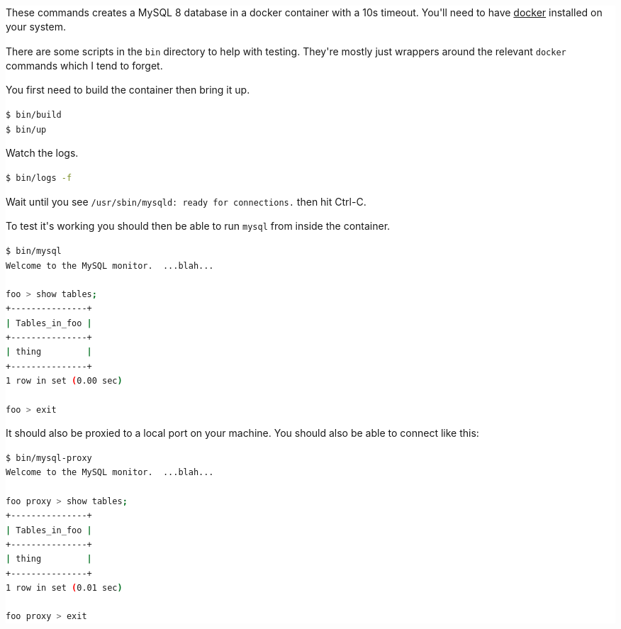 These commands creates a MySQL 8 database in a docker container with a 10s
timeout.  You'll need to have [docker](https://www.docker.com/) installed
on your system.

There are some scripts in the `bin` directory to help with testing.  They're
mostly just wrappers around the relevant `docker` commands which I tend to
forget.

You first need to build the container then bring it up.

```bash
$ bin/build
$ bin/up
```

Watch the logs.

```bash
$ bin/logs -f
```

Wait until you see `/usr/sbin/mysqld: ready for connections.` then hit
Ctrl-C.

To test it's working you should then be able to run `mysql` from inside
the container.

```bash
$ bin/mysql
Welcome to the MySQL monitor.  ...blah...

foo > show tables;
+---------------+
| Tables_in_foo |
+---------------+
| thing         |
+---------------+
1 row in set (0.00 sec)

foo > exit
```

It should also be proxied to a local port on your machine.  You should also
be able to connect like this:

```bash
$ bin/mysql-proxy
Welcome to the MySQL monitor.  ...blah...

foo proxy > show tables;
+---------------+
| Tables_in_foo |
+---------------+
| thing         |
+---------------+
1 row in set (0.01 sec)

foo proxy > exit
```
